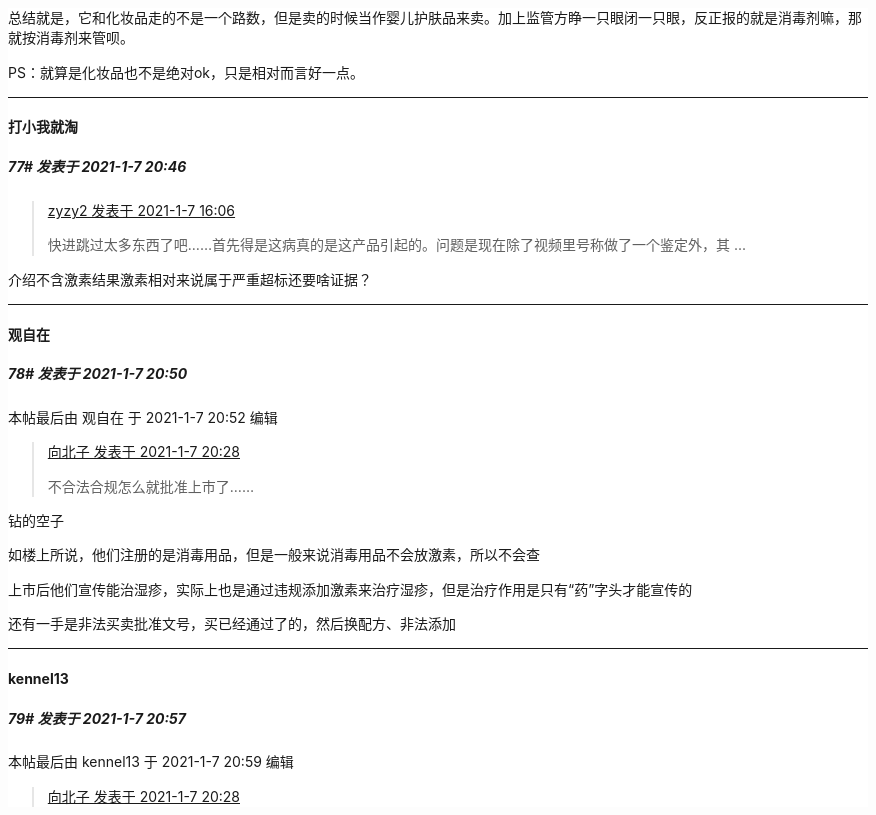 总结就是，它和化妆品走的不是一个路数，但是卖的时候当作婴儿护肤品来卖。加上监管方睁一只眼闭一只眼，反正报的就是消毒剂嘛，那就按消毒剂来管呗。


PS：就算是化妆品也不是绝对ok，只是相对而言好一点。







*****

####  打小我就淘  
##### 77#       发表于 2021-1-7 20:46



<blockquote><a href="httphttps://bbs.saraba1st.com/2b/forum.php?mod=redirect&amp;goto=findpost&amp;pid=49966641&amp;ptid=1981679" target="_blank">zyzy2 发表于 2021-1-7 16:06</a>

快进跳过太多东西了吧……首先得是这病真的是这产品引起的。问题是现在除了视频里号称做了一个鉴定外，其 ...</blockquote>
介绍不含激素结果激素相对来说属于严重超标还要啥证据？







*****

####  观自在  
##### 78#       发表于 2021-1-7 20:50



 本帖最后由 观自在 于 2021-1-7 20:52 编辑 
<blockquote><a href="httphttps://bbs.saraba1st.com/2b/forum.php?mod=redirect&amp;goto=findpost&amp;pid=49968886&amp;ptid=1981679" target="_blank">向北子 发表于 2021-1-7 20:28</a>

不合法合规怎么就批准上市了……</blockquote>
钻的空子


如楼上所说，他们注册的是消毒用品，但是一般来说消毒用品不会放激素，所以不会查

上市后他们宣传能治湿疹，实际上也是通过违规添加激素来治疗湿疹，但是治疗作用是只有“药”字头才能宣传的

还有一手是非法买卖批准文号，买已经通过了的，然后换配方、非法添加








*****

####  kennel13  
##### 79#       发表于 2021-1-7 20:57



 本帖最后由 kennel13 于 2021-1-7 20:59 编辑 
<blockquote><a href="httphttps://bbs.saraba1st.com/2b/forum.php?mod=redirect&amp;goto=findpost&amp;pid=49968886&amp;ptid=1981679" target="_blank">向北子 发表于 2021-1-7 20:28</a>
